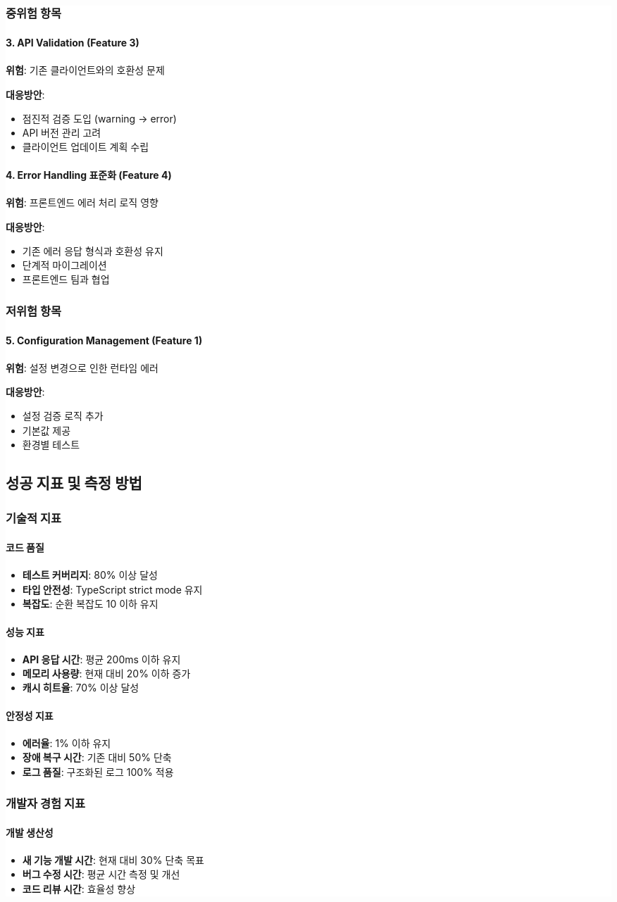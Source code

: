 ### 중위험 항목

#### 3. API Validation (Feature 3)
**위험**: 기존 클라이언트와의 호환성 문제

**대응방안**:
- 점진적 검증 도입 (warning → error)
- API 버전 관리 고려
- 클라이언트 업데이트 계획 수립

#### 4. Error Handling 표준화 (Feature 4)
**위험**: 프론트엔드 에러 처리 로직 영향

**대응방안**:
- 기존 에러 응답 형식과 호환성 유지
- 단계적 마이그레이션
- 프론트엔드 팀과 협업

### 저위험 항목

#### 5. Configuration Management (Feature 1)
**위험**: 설정 변경으로 인한 런타임 에러

**대응방안**:
- 설정 검증 로직 추가
- 기본값 제공
- 환경별 테스트

## 성공 지표 및 측정 방법

### 기술적 지표

#### 코드 품질
- **테스트 커버리지**: 80% 이상 달성
- **타입 안전성**: TypeScript strict mode 유지
- **복잡도**: 순환 복잡도 10 이하 유지

#### 성능 지표
- **API 응답 시간**: 평균 200ms 이하 유지
- **메모리 사용량**: 현재 대비 20% 이하 증가
- **캐시 히트율**: 70% 이상 달성

#### 안정성 지표
- **에러율**: 1% 이하 유지
- **장애 복구 시간**: 기존 대비 50% 단축
- **로그 품질**: 구조화된 로그 100% 적용

### 개발자 경험 지표

#### 개발 생산성
- **새 기능 개발 시간**: 현재 대비 30% 단축 목표
- **버그 수정 시간**: 평균 시간 측정 및 개선
- **코드 리뷰 시간**: 효율성 향상
